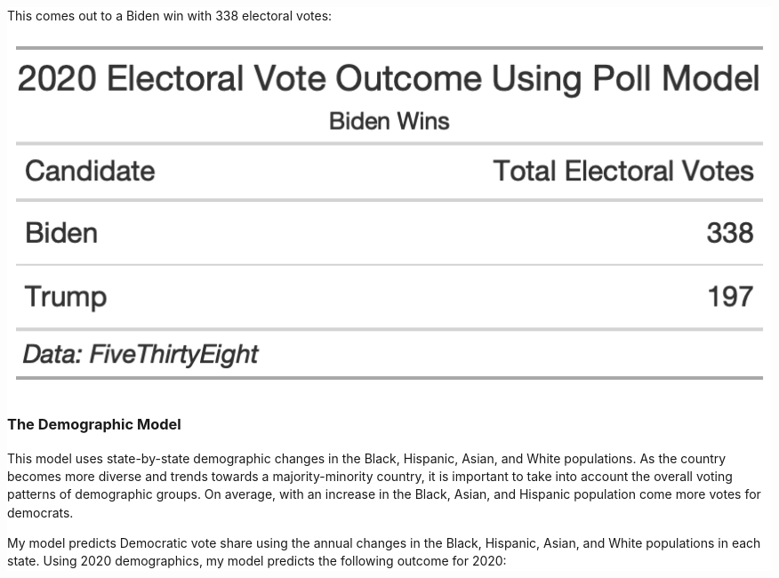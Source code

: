 This comes out to a Biden win with 338 electoral votes: 


![](../images/three.png)


### The Demographic Model 
This model uses state-by-state demographic changes in the Black, Hispanic, Asian, and White populations. As the country becomes more diverse and trends towards a majority-minority country, it is important to take into account the overall voting patterns of demographic groups. On average, with an increase in the Black, Asian, and Hispanic population come more votes for democrats. 

My model predicts Democratic vote share using the annual changes in the Black, Hispanic, Asian, and White populations in each state. Using 2020 demographics, my model predicts the following outcome for 2020: 
